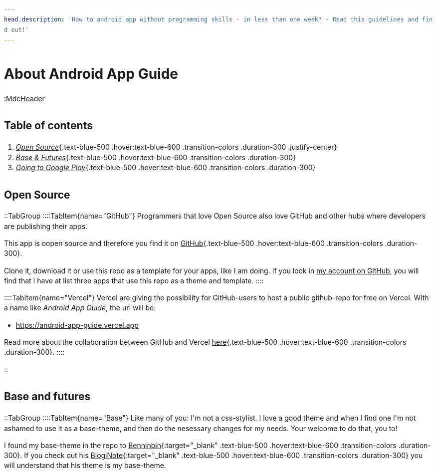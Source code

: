 ```yaml
---
head.description: 'How to android app without programming skills - in less than one week? - Read this guidelines and find out!'
---
```


# About Android App Guide
:MdcHeader

## Table of contents
1. [*Open Source*](#open-source){.text-blue-500 .hover:text-blue-600 .transition-colors .duration-300 .justify-center}
2. [*Base & Futures*](#base-and-futures){.text-blue-500 .hover:text-blue-600 .transition-colors .duration-300}
3. [*Going to Google Play*](#going-to-goole-play){.text-blue-500 .hover:text-blue-600 .transition-colors .duration-300}

## Open Source
::TabGroup
::::TabItem{name="GitHub"}
Programmers that love Open Source also love GitHub and other hubs where developers are publishing their apps.

This app is oopen source and therefore you find it on [GitHub](https://github.com/lovkyndig/android-app-guide){.text-blue-500 .hover:text-blue-600 .transition-colors .duration-300}.

Clone it, download it or use this repo as a template for your apps, like I am doing. If you look in [my account on GitHub](https://github.com/lovkyndig), you will find that I have at list three apps that use this repo as a theme and template.
::::

::::TabItem{name="Vercel"}
Vercel are giving the possibility for GitHub-users to host a public github-repo for free on Vercel. With a name like _Android App Guide_, the url will be:
- https://android-app-guide.vercel.app

Read more about the collaboration between GitHub and Vercel [here](https://vercel.com/docs/deployments/git/vercel-for-github){.text-blue-500 .hover:text-blue-600 .transition-colors .duration-300}.
::::

::

## Base and futures
::TabGroup
::::TabItem{name="Base"}
Like many of you: I'm not a css-stylist. I love a good theme and when I find one I'm not ashamed to use it as a base-theme, and then do the nesessary changes for my needs. Your welcome to do that, you to! 

I found my base-theme in the repo to [Benninbin](https://github.com/Benbinbin){:target="_blank" .text-blue-500 .hover:text-blue-600 .transition-colors .duration-300}. If you check out his [BlogiNote](https://github.com/Benbinbin/BlogiNote){:target="_blank" .text-blue-500 .hover:text-blue-600 .transition-colors .duration-300} you will understand that his theme is my base-theme.
